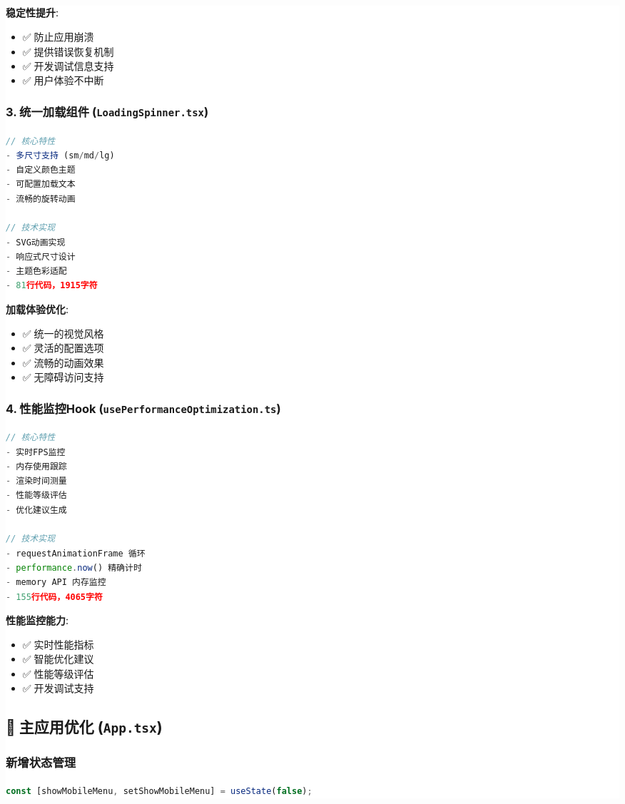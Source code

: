 **稳定性提升**:
- ✅ 防止应用崩溃
- ✅ 提供错误恢复机制
- ✅ 开发调试信息支持
- ✅ 用户体验不中断

### 3. 统一加载组件 (`LoadingSpinner.tsx`)
```typescript
// 核心特性
- 多尺寸支持 (sm/md/lg)
- 自定义颜色主题
- 可配置加载文本
- 流畅的旋转动画

// 技术实现
- SVG动画实现
- 响应式尺寸设计
- 主题色彩适配
- 81行代码，1915字符
```

**加载体验优化**:
- ✅ 统一的视觉风格
- ✅ 灵活的配置选项
- ✅ 流畅的动画效果
- ✅ 无障碍访问支持

### 4. 性能监控Hook (`usePerformanceOptimization.ts`)
```typescript
// 核心特性
- 实时FPS监控
- 内存使用跟踪
- 渲染时间测量
- 性能等级评估
- 优化建议生成

// 技术实现
- requestAnimationFrame 循环
- performance.now() 精确计时
- memory API 内存监控
- 155行代码，4065字符
```

**性能监控能力**:
- ✅ 实时性能指标
- ✅ 智能优化建议
- ✅ 性能等级评估
- ✅ 开发调试支持

## 🎨 主应用优化 (`App.tsx`)

### 新增状态管理
```typescript
const [showMobileMenu, setShowMobileMenu] = useState(false);
```
